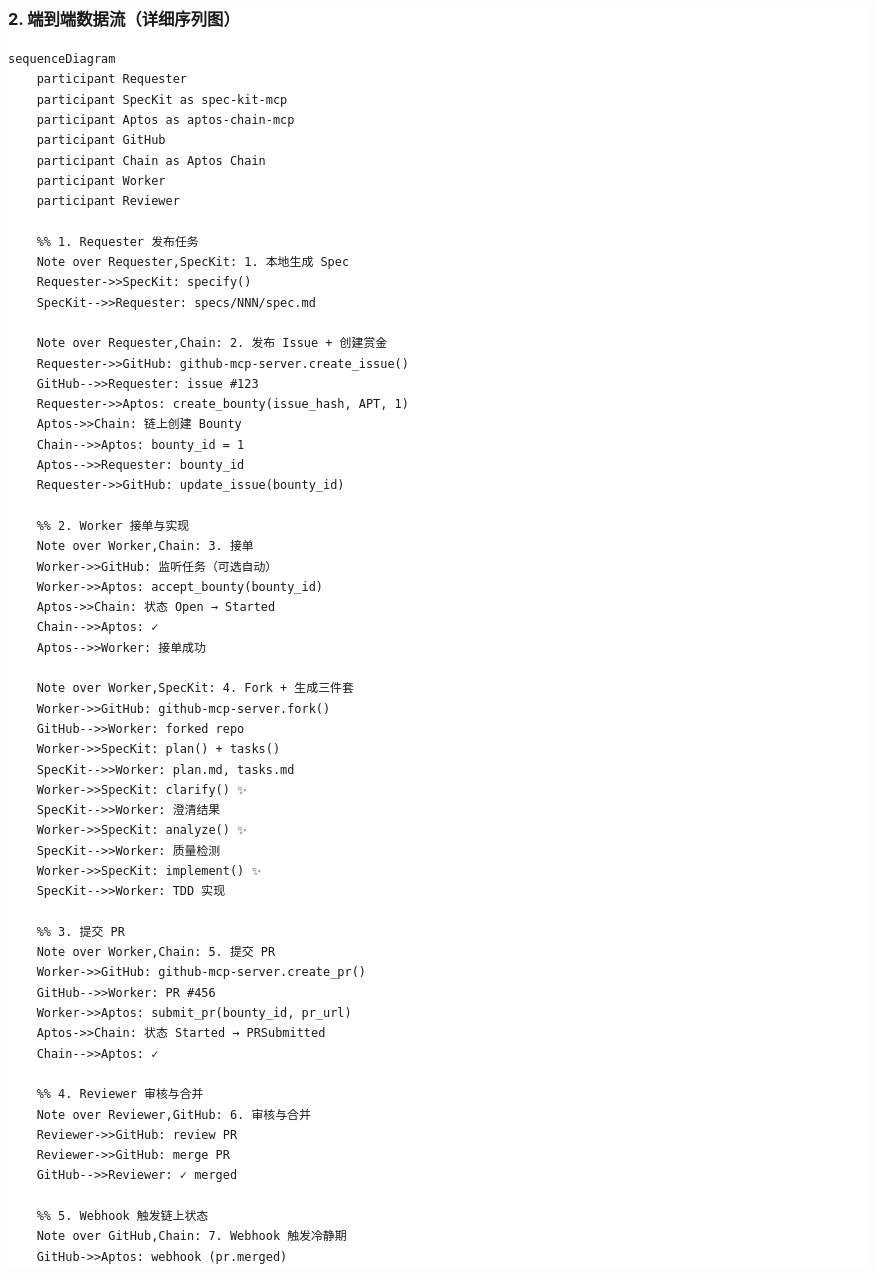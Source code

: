 ### 2. 端到端数据流（详细序列图）

```mermaid
sequenceDiagram
    participant Requester
    participant SpecKit as spec-kit-mcp
    participant Aptos as aptos-chain-mcp
    participant GitHub
    participant Chain as Aptos Chain
    participant Worker
    participant Reviewer

    %% 1. Requester 发布任务
    Note over Requester,SpecKit: 1. 本地生成 Spec
    Requester->>SpecKit: specify()
    SpecKit-->>Requester: specs/NNN/spec.md

    Note over Requester,Chain: 2. 发布 Issue + 创建赏金
    Requester->>GitHub: github-mcp-server.create_issue()
    GitHub-->>Requester: issue #123
    Requester->>Aptos: create_bounty(issue_hash, APT, 1)
    Aptos->>Chain: 链上创建 Bounty
    Chain-->>Aptos: bounty_id = 1
    Aptos-->>Requester: bounty_id
    Requester->>GitHub: update_issue(bounty_id)

    %% 2. Worker 接单与实现
    Note over Worker,Chain: 3. 接单
    Worker->>GitHub: 监听任务（可选自动）
    Worker->>Aptos: accept_bounty(bounty_id)
    Aptos->>Chain: 状态 Open → Started
    Chain-->>Aptos: ✓
    Aptos-->>Worker: 接单成功

    Note over Worker,SpecKit: 4. Fork + 生成三件套
    Worker->>GitHub: github-mcp-server.fork()
    GitHub-->>Worker: forked repo
    Worker->>SpecKit: plan() + tasks()
    SpecKit-->>Worker: plan.md, tasks.md
    Worker->>SpecKit: clarify() ✨
    SpecKit-->>Worker: 澄清结果
    Worker->>SpecKit: analyze() ✨
    SpecKit-->>Worker: 质量检测
    Worker->>SpecKit: implement() ✨
    SpecKit-->>Worker: TDD 实现

    %% 3. 提交 PR
    Note over Worker,Chain: 5. 提交 PR
    Worker->>GitHub: github-mcp-server.create_pr()
    GitHub-->>Worker: PR #456
    Worker->>Aptos: submit_pr(bounty_id, pr_url)
    Aptos->>Chain: 状态 Started → PRSubmitted
    Chain-->>Aptos: ✓

    %% 4. Reviewer 审核与合并
    Note over Reviewer,GitHub: 6. 审核与合并
    Reviewer->>GitHub: review PR
    Reviewer->>GitHub: merge PR
    GitHub-->>Reviewer: ✓ merged

    %% 5. Webhook 触发链上状态
    Note over GitHub,Chain: 7. Webhook 触发冷静期
    GitHub->>Aptos: webhook (pr.merged)
```